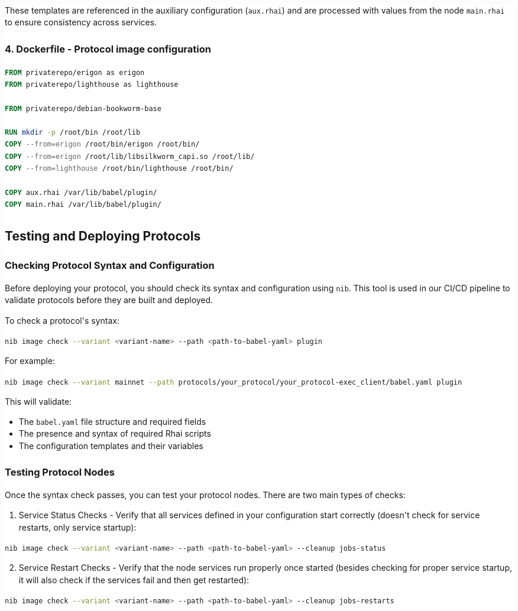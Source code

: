 These templates are referenced in the auxiliary configuration (`aux.rhai`) and are processed with values from the node `main.rhai` to ensure consistency across services.

### 4. Dockerfile - Protocol image configuration
```dockerfile
FROM privaterepo/erigon as erigon
FROM privaterepo/lighthouse as lighthouse

FROM privaterepo/debian-bookworm-base

RUN mkdir -p /root/bin /root/lib
COPY --from=erigon /root/bin/erigon /root/bin/
COPY --from=erigon /root/lib/libsilkworm_capi.so /root/lib/
COPY --from=lighthouse /root/bin/lighthouse /root/bin/

COPY aux.rhai /var/lib/babel/plugin/
COPY main.rhai /var/lib/babel/plugin/
```

## Testing and Deploying Protocols

### Checking Protocol Syntax and Configuration

Before deploying your protocol, you should check its syntax and configuration using `nib`. This tool is used in our CI/CD pipeline to validate protocols before they are built and deployed.

To check a protocol's syntax:
```bash
nib image check --variant <variant-name> --path <path-to-babel-yaml> plugin
```

For example:
```bash
nib image check --variant mainnet --path protocols/your_protocol/your_protocol-exec_client/babel.yaml plugin
```

This will validate:
- The `babel.yaml` file structure and required fields
- The presence and syntax of required Rhai scripts
- The configuration templates and their variables

### Testing Protocol Nodes

Once the syntax check passes, you can test your protocol nodes. There are two main types of checks:

1. Service Status Checks - Verify that all services defined in your configuration start correctly (doesn't check for service restarts, only service startup):
```bash
nib image check --variant <variant-name> --path <path-to-babel-yaml> --cleanup jobs-status
```

2. Service Restart Checks - Verify that the node services run properly once started (besides checking for proper service startup, it will also check if the services fail and then get restarted):
```bash
nib image check --variant <variant-name> --path <path-to-babel-yaml> --cleanup jobs-restarts
```
